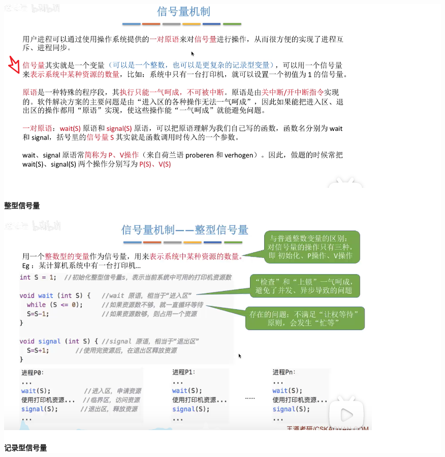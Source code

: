 ![image-20211108170148381](操作系统.assets/image-20211108170148381.png)

#### 整型信号量

![image-20211108170709589](操作系统.assets/image-20211108170709589.png)

#### 记录型信号量
